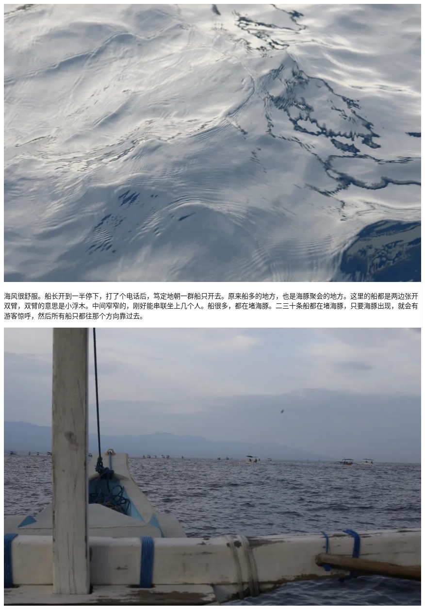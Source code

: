 ![](./images/img_009.jpeg)

海风很舒服。船长开到一半停下，打了个电话后，笃定地朝一群船只开去。原来船多的地方，也是海豚聚会的地方。这里的船都是两边张开双臂，双臂的意思是小浮木。中间窄窄的，刚好能串联坐上几个人。船很多，都在堵海豚。二三十条船都在堵海豚，只要海豚出现，就会有游客惊呼，然后所有船只都往那个方向靠过去。

![](./images/img_010.jpeg)
